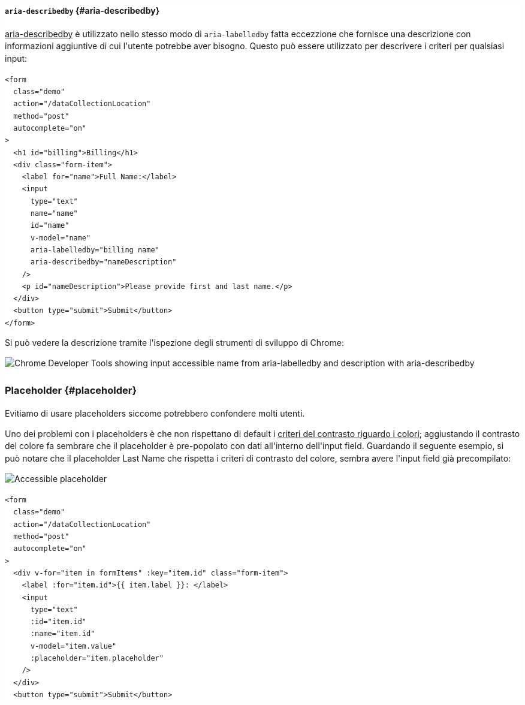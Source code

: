 #### `aria-describedby` {#aria-describedby}

[aria-describedby](https://developer.mozilla.org/en-US/docs/Web/Accessibility/ARIA/Attributes/aria-describedby) è utilizzato nello stesso modo di `aria-labelledby` fatta eccezzione che fornisce una descrizione con informazioni aggiuntive di cui l'utente potrebbe aver bisogno. Questo può essere utilizzato per descrivere i criteri per qualsiasi input:

```vue-html
<form
  class="demo"
  action="/dataCollectionLocation"
  method="post"
  autocomplete="on"
>
  <h1 id="billing">Billing</h1>
  <div class="form-item">
    <label for="name">Full Name:</label>
    <input
      type="text"
      name="name"
      id="name"
      v-model="name"
      aria-labelledby="billing name"
      aria-describedby="nameDescription"
    />
    <p id="nameDescription">Please provide first and last name.</p>
  </div>
  <button type="submit">Submit</button>
</form>
```



Si può vedere la descrizione tramite l'ispezione degli strumenti di sviluppo di Chrome:

![Chrome Developer Tools showing input accessible name from aria-labelledby and description with aria-describedby](./images/AccessibleARIAdescribedby.png)

### Placeholder {#placeholder}

Evitiamo di usare placeholders siccome potrebbero confondere molti utenti.

Uno dei problemi con i placeholders è che non rispettano di default i [criteri del contrasto riguardo i colori](https://www.w3.org/WAI/WCAG21/Understanding/contrast-minimum.html); aggiustando il contrasto del colore fa sembrare che il placeholder è pre-popolato con dati all'interno dell'input field. Guardando il seguente esempio, si può notare che il placeholder Last Name che rispetta i criteri di contrasto del colore, sembra avere l'input field già precompilato:

![Accessible placeholder](./images/AccessiblePlaceholder.png)

```vue-html
<form
  class="demo"
  action="/dataCollectionLocation"
  method="post"
  autocomplete="on"
>
  <div v-for="item in formItems" :key="item.id" class="form-item">
    <label :for="item.id">{{ item.label }}: </label>
    <input
      type="text"
      :id="item.id"
      :name="item.id"
      v-model="item.value"
      :placeholder="item.placeholder"
    />
  </div>
  <button type="submit">Submit</button>
```